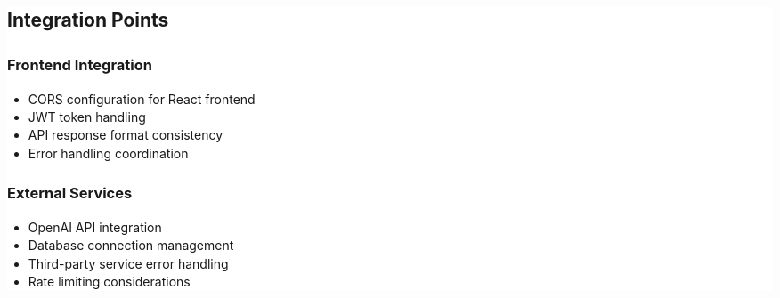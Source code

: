 ## Integration Points

### Frontend Integration
- CORS configuration for React frontend
- JWT token handling
- API response format consistency
- Error handling coordination

### External Services
- OpenAI API integration
- Database connection management
- Third-party service error handling
- Rate limiting considerations
